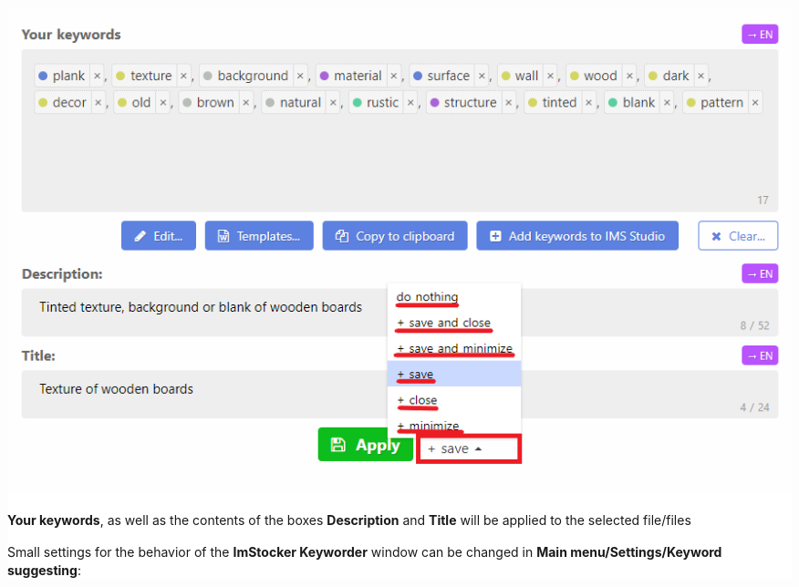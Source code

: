   <img src="media/en_image86.png">
</p>

**Your keywords**, as well as the contents of the boxes **Description** and **Title** will be applied to the selected file/files

Small settings for the behavior of the **ImStocker Keyworder** window can be changed in **Main menu/Settings/Keyword suggesting**:

<p align="center">